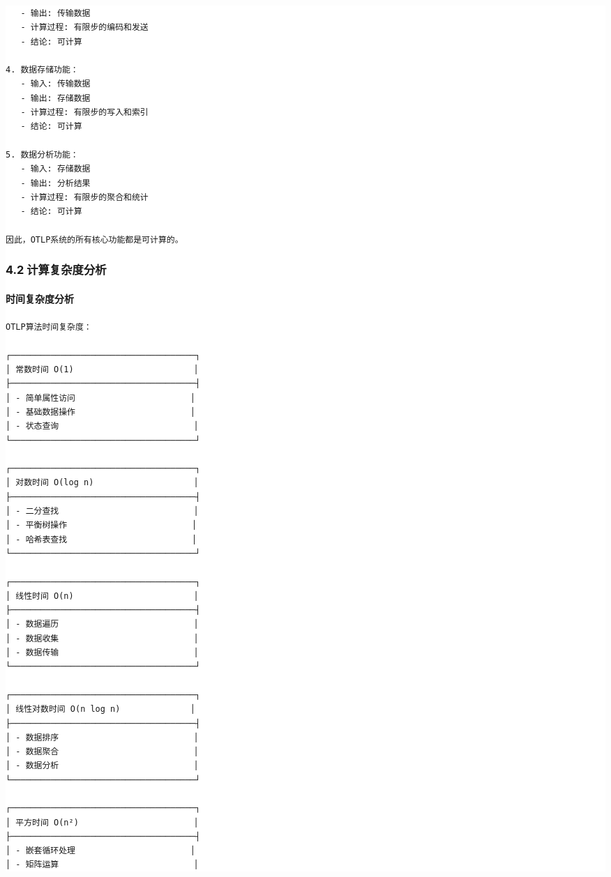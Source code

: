 ```text
   - 输出: 传输数据
   - 计算过程: 有限步的编码和发送
   - 结论: 可计算

4. 数据存储功能：
   - 输入: 传输数据
   - 输出: 存储数据
   - 计算过程: 有限步的写入和索引
   - 结论: 可计算

5. 数据分析功能：
   - 输入: 存储数据
   - 输出: 分析结果
   - 计算过程: 有限步的聚合和统计
   - 结论: 可计算

因此，OTLP系统的所有核心功能都是可计算的。
```

### 4.2 计算复杂度分析

#### 时间复杂度分析

```text
OTLP算法时间复杂度：

┌─────────────────────────────────────┐
│ 常数时间 O(1)                        │
├─────────────────────────────────────┤
│ - 简单属性访问                       │
│ - 基础数据操作                       │
│ - 状态查询                           │
└─────────────────────────────────────┘

┌─────────────────────────────────────┐
│ 对数时间 O(log n)                    │
├─────────────────────────────────────┤
│ - 二分查找                           │
│ - 平衡树操作                         │
│ - 哈希表查找                         │
└─────────────────────────────────────┘

┌─────────────────────────────────────┐
│ 线性时间 O(n)                        │
├─────────────────────────────────────┤
│ - 数据遍历                           │
│ - 数据收集                           │
│ - 数据传输                           │
└─────────────────────────────────────┘

┌─────────────────────────────────────┐
│ 线性对数时间 O(n log n)              │
├─────────────────────────────────────┤
│ - 数据排序                           │
│ - 数据聚合                           │
│ - 数据分析                           │
└─────────────────────────────────────┘

┌─────────────────────────────────────┐
│ 平方时间 O(n²)                       │
├─────────────────────────────────────┤
│ - 嵌套循环处理                       │
│ - 矩阵运算                           │
```